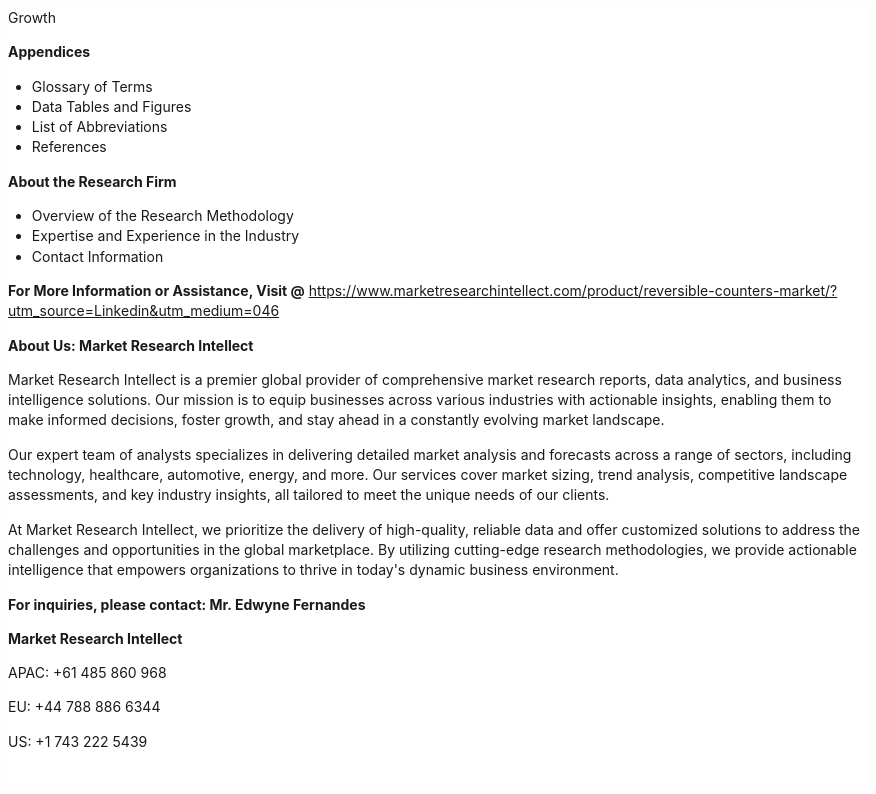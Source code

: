 Growth</li></ul><p><strong>Appendices</strong></p><ul><li>Glossary of Terms</li><li>Data Tables and Figures</li><li>List of Abbreviations</li><li>References</li></ul><p><strong>About the Research Firm</strong></p><ul><li>Overview of the Research Methodology</li><li>Expertise and Experience in the Industry</li><li>Contact Information</li></ul></div><div class="article-main__content" data-test-id="publishing-text-block"><p><span class="font-[700]"><strong>For More Information or Assistance, Visit @</strong>&nbsp;<a href="https://www.marketresearchintellect.com/product/reversible-counters-market/?utm_source=Linkedin&utm_medium=046">https://www.marketresearchintellect.com/product/reversible-counters-market/?utm_source=Linkedin&utm_medium=046</a></span></p><p><strong>About Us: Market Research Intellect</strong></p><p>Market Research Intellect is a premier global provider of comprehensive market research reports, data analytics, and business intelligence solutions. Our mission is to equip businesses across various industries with actionable insights, enabling them to make informed decisions, foster growth, and stay ahead in a constantly evolving market landscape.</p><p>Our expert team of analysts specializes in delivering detailed market analysis and forecasts across a range of sectors, including technology, healthcare, automotive, energy, and more. Our services cover market sizing, trend analysis, competitive landscape assessments, and key industry insights, all tailored to meet the unique needs of our clients.</p><p>At Market Research Intellect, we prioritize the delivery of high-quality, reliable data and offer customized solutions to address the challenges and opportunities in the global marketplace. By utilizing cutting-edge research methodologies, we provide actionable intelligence that empowers organizations to thrive in today's dynamic business environment.</p><p><strong>For inquiries, please contact: Mr. Edwyne Fernandes</strong></p><p><strong>Market Research Intellect</strong></p><p>APAC: +61 485 860 968</p><p>EU: +44 788 886 6344</p><p>US: +1 743 222 5439</p></div><div class="article-main__content" data-test-id="publishing-text-block">&nbsp;</div>
